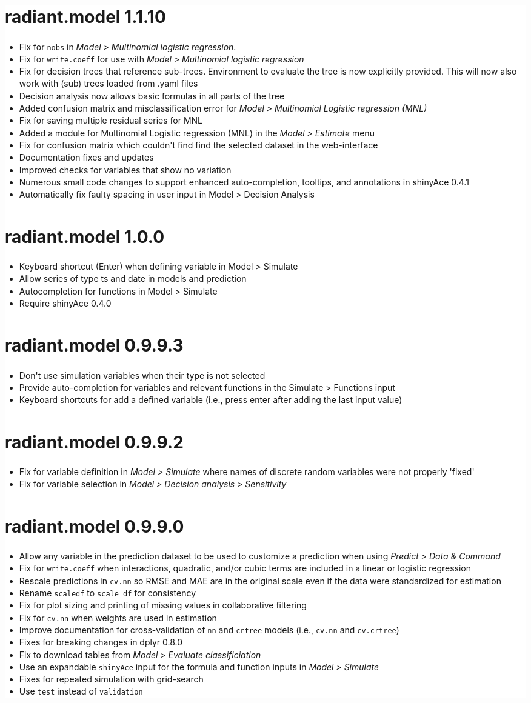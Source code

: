 # radiant.model 1.1.10

* Fix for `nobs` in _Model > Multinomial logistic regression_.
* Fix for `write.coeff` for use with _Model > Multinomial logistic regression_
* Fix for decision trees that reference sub-trees. Environment to evaluate the tree is now explicitly provided. This will now also work with (sub) trees loaded from .yaml files
* Decision analysis now allows basic formulas in all parts of the tree
* Added confusion matrix and misclassification error for _Model > Multinomial Logistic regression (MNL)_
* Fix for saving multiple residual series for MNL
* Added a module for Multinomial Logistic regression (MNL) in the _Model > Estimate_ menu
* Fix for confusion matrix which couldn't find find the selected dataset in the web-interface
* Documentation fixes and updates
* Improved checks for variables that show no variation
* Numerous small code changes to support enhanced auto-completion, tooltips, and annotations in shinyAce 0.4.1
* Automatically fix faulty spacing in user input in Model > Decision Analysis

# radiant.model 1.0.0

* Keyboard shortcut (Enter) when defining variable in Model > Simulate
* Allow series of type ts and date in models and prediction
* Autocompletion for functions in Model > Simulate
* Require shinyAce 0.4.0

# radiant.model 0.9.9.3

* Don't use simulation variables when their type is not selected
* Provide auto-completion for variables and relevant functions in the Simulate > Functions input
* Keyboard shortcuts for add a defined variable (i.e., press enter after adding the last input value) 

# radiant.model 0.9.9.2

* Fix for variable definition in _Model > Simulate_ where names of discrete random variables were not properly 'fixed'
* Fix for variable selection in _Model > Decision analysis > Sensitivity_

# radiant.model 0.9.9.0

* Allow any variable in the prediction dataset to be used to customize a prediction when using _Predict > Data & Command_
* Fix for `write.coeff` when interactions, quadratic, and/or cubic terms are included in a linear or logistic regression
* Rescale predictions in `cv.nn` so RMSE and MAE are in the original scale even if the data were standardized for estimation
* Rename `scaledf` to `scale_df` for consistency
* Fix for plot sizing and printing of missing values in collaborative filtering
* Fix for `cv.nn` when weights are used in estimation
* Improve documentation for cross-validation of `nn` and `crtree` models (i.e., `cv.nn` and `cv.crtree`)
* Fixes for breaking changes in dplyr 0.8.0
* Fix to download tables from _Model > Evaluate classificiation_
* Use an expandable `shinyAce` input for the formula and function inputs in _Model > Simulate_
* Fixes for repeated simulation with grid-search
* Use `test` instead of `validation` 
